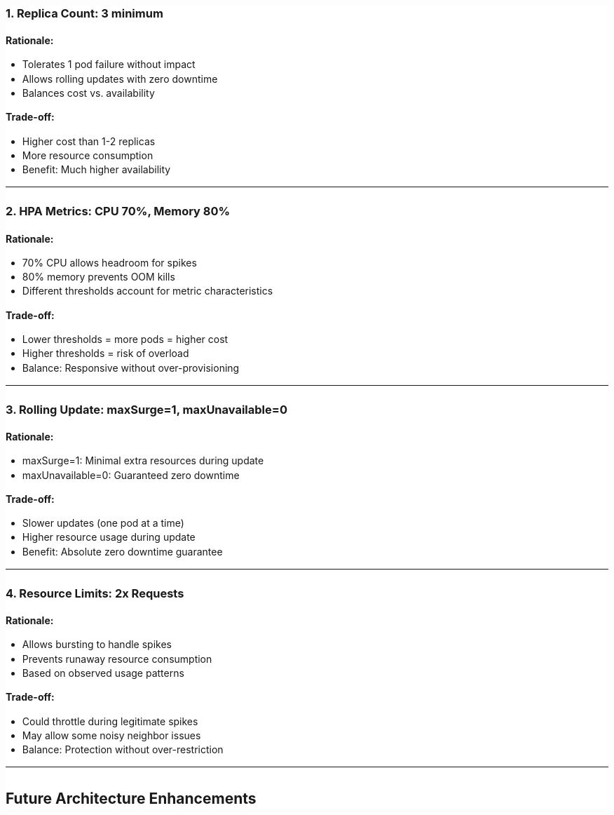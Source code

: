 ### 1. Replica Count: 3 minimum
**Rationale:**
- Tolerates 1 pod failure without impact
- Allows rolling updates with zero downtime
- Balances cost vs. availability

**Trade-off:**
- Higher cost than 1-2 replicas
- More resource consumption
- Benefit: Much higher availability

---

### 2. HPA Metrics: CPU 70%, Memory 80%
**Rationale:**
- 70% CPU allows headroom for spikes
- 80% memory prevents OOM kills
- Different thresholds account for metric characteristics

**Trade-off:**
- Lower thresholds = more pods = higher cost
- Higher thresholds = risk of overload
- Balance: Responsive without over-provisioning

---

### 3. Rolling Update: maxSurge=1, maxUnavailable=0
**Rationale:**
- maxSurge=1: Minimal extra resources during update
- maxUnavailable=0: Guaranteed zero downtime

**Trade-off:**
- Slower updates (one pod at a time)
- Higher resource usage during update
- Benefit: Absolute zero downtime guarantee

---

### 4. Resource Limits: 2x Requests
**Rationale:**
- Allows bursting to handle spikes
- Prevents runaway resource consumption
- Based on observed usage patterns

**Trade-off:**
- Could throttle during legitimate spikes
- May allow some noisy neighbor issues
- Balance: Protection without over-restriction

---

## Future Architecture Enhancements
